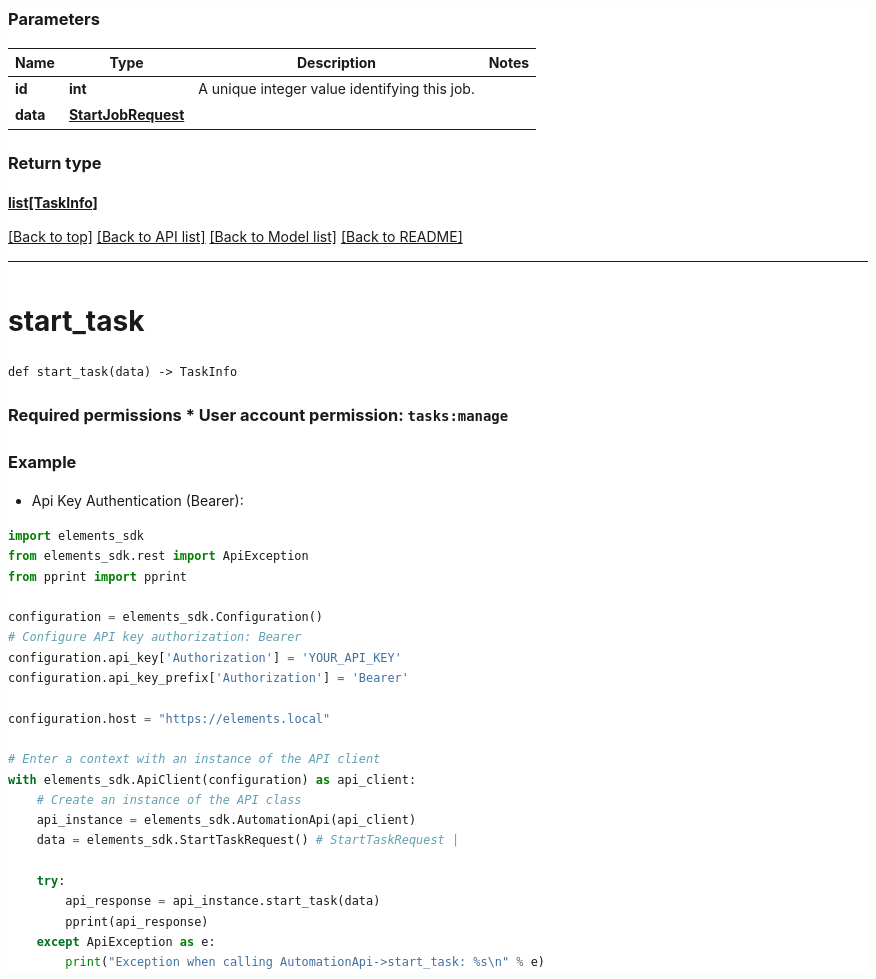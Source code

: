 
### Parameters

Name | Type | Description  | Notes
------------- | ------------- | ------------- | -------------
 **id** | **int**| A unique integer value identifying this job. | 
 **data** | [**StartJobRequest**](StartJobRequest.md)|  | 

### Return type

[**list[TaskInfo]**](TaskInfo.md)

[[Back to top]](#) [[Back to API list]](../#documentation-for-api-endpoints) [[Back to Model list]](../#documentation-for-models) [[Back to README]](../)


***

# **start_task**

    def start_task(data) -> TaskInfo 



### Required permissions    * User account permission: `tasks:manage` 

### Example

* Api Key Authentication (Bearer):

```python
import elements_sdk
from elements_sdk.rest import ApiException
from pprint import pprint

configuration = elements_sdk.Configuration()
# Configure API key authorization: Bearer
configuration.api_key['Authorization'] = 'YOUR_API_KEY'
configuration.api_key_prefix['Authorization'] = 'Bearer'

configuration.host = "https://elements.local"

# Enter a context with an instance of the API client
with elements_sdk.ApiClient(configuration) as api_client:
    # Create an instance of the API class
    api_instance = elements_sdk.AutomationApi(api_client)
    data = elements_sdk.StartTaskRequest() # StartTaskRequest | 

    try:
        api_response = api_instance.start_task(data)
        pprint(api_response)
    except ApiException as e:
        print("Exception when calling AutomationApi->start_task: %s\n" % e)
```
